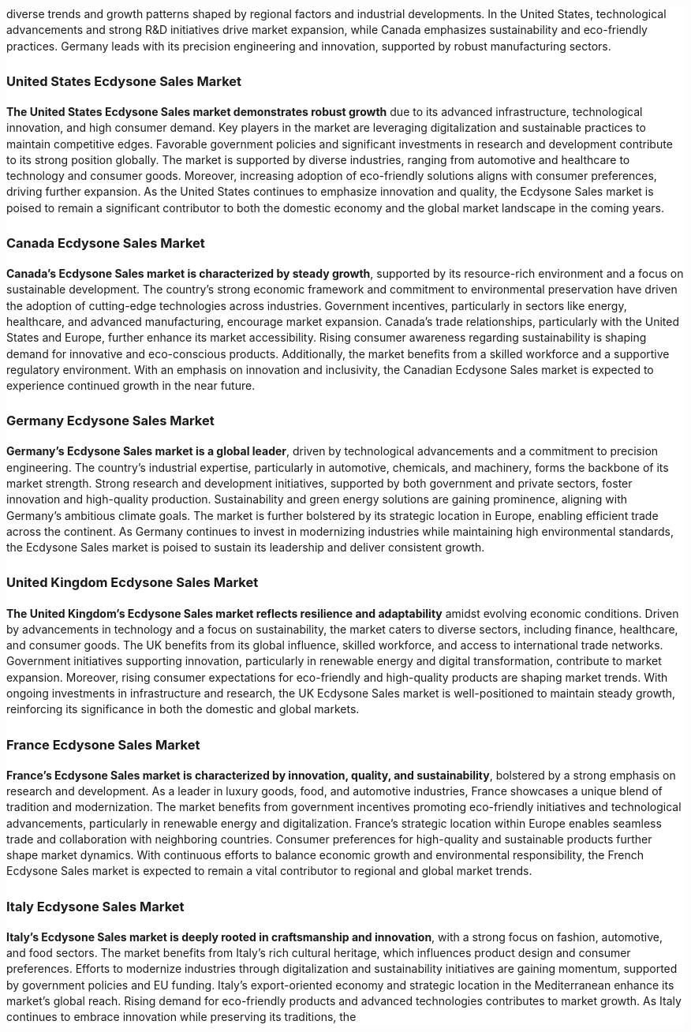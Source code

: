 diverse trends and growth patterns shaped by regional factors and industrial developments. In the United States, technological advancements and strong R&amp;D initiatives drive market expansion, while Canada emphasizes sustainability and eco-friendly practices. Germany leads with its precision engineering and innovation, supported by robust manufacturing sectors.</span></em></p></blockquote><h3><strong>United States Ecdysone Sales Market</strong></h3><p><strong>The United States Ecdysone Sales market demonstrates robust growth</strong> due to its advanced infrastructure, technological innovation, and high consumer demand. Key players in the market are leveraging digitalization and sustainable practices to maintain competitive edges. Favorable government policies and significant investments in research and development contribute to its strong position globally. The market is supported by diverse industries, ranging from automotive and healthcare to technology and consumer goods. Moreover, increasing adoption of eco-friendly solutions aligns with consumer preferences, driving further expansion. As the United States continues to emphasize innovation and quality, the Ecdysone Sales market is poised to remain a significant contributor to both the domestic economy and the global market landscape in the coming years.</p><h3><strong>Canada Ecdysone Sales Market</strong></h3><p><strong>Canada&rsquo;s Ecdysone Sales market is characterized by steady growth</strong>, supported by its resource-rich environment and a focus on sustainable development. The country&rsquo;s strong economic framework and commitment to environmental preservation have driven the adoption of cutting-edge technologies across industries. Government incentives, particularly in sectors like energy, healthcare, and advanced manufacturing, encourage market expansion. Canada&rsquo;s trade relationships, particularly with the United States and Europe, further enhance its market accessibility. Rising consumer awareness regarding sustainability is shaping demand for innovative and eco-conscious products. Additionally, the market benefits from a skilled workforce and a supportive regulatory environment. With an emphasis on innovation and inclusivity, the Canadian Ecdysone Sales market is expected to experience continued growth in the near future.</p><h3><strong>Germany Ecdysone Sales Market</strong></h3><p><strong>Germany&rsquo;s Ecdysone Sales market is a global leader</strong>, driven by technological advancements and a commitment to precision engineering. The country&rsquo;s industrial expertise, particularly in automotive, chemicals, and machinery, forms the backbone of its market strength. Strong research and development initiatives, supported by both government and private sectors, foster innovation and high-quality production. Sustainability and green energy solutions are gaining prominence, aligning with Germany&rsquo;s ambitious climate goals. The market is further bolstered by its strategic location in Europe, enabling efficient trade across the continent. As Germany continues to invest in modernizing industries while maintaining high environmental standards, the Ecdysone Sales market is poised to sustain its leadership and deliver consistent growth.</p><h3><strong>United Kingdom Ecdysone Sales Market</strong></h3><p><strong>The United Kingdom&rsquo;s Ecdysone Sales market reflects resilience and adaptability</strong> amidst evolving economic conditions. Driven by advancements in technology and a focus on sustainability, the market caters to diverse sectors, including finance, healthcare, and consumer goods. The UK benefits from its global influence, skilled workforce, and access to international trade networks. Government initiatives supporting innovation, particularly in renewable energy and digital transformation, contribute to market expansion. Moreover, rising consumer expectations for eco-friendly and high-quality products are shaping market trends. With ongoing investments in infrastructure and research, the UK Ecdysone Sales market is well-positioned to maintain steady growth, reinforcing its significance in both the domestic and global markets.</p><h3><strong>France Ecdysone Sales Market</strong></h3><p><strong>France&rsquo;s Ecdysone Sales market is characterized by innovation, quality, and sustainability</strong>, bolstered by a strong emphasis on research and development. As a leader in luxury goods, food, and automotive industries, France showcases a unique blend of tradition and modernization. The market benefits from government incentives promoting eco-friendly initiatives and technological advancements, particularly in renewable energy and digitalization. France&rsquo;s strategic location within Europe enables seamless trade and collaboration with neighboring countries. Consumer preferences for high-quality and sustainable products further shape market dynamics. With continuous efforts to balance economic growth and environmental responsibility, the French Ecdysone Sales market is expected to remain a vital contributor to regional and global market trends.</p><h3><strong>Italy Ecdysone Sales Market</strong></h3><p><strong>Italy&rsquo;s Ecdysone Sales market is deeply rooted in craftsmanship and innovation</strong>, with a strong focus on fashion, automotive, and food sectors. The market benefits from Italy&rsquo;s rich cultural heritage, which influences product design and consumer preferences. Efforts to modernize industries through digitalization and sustainability initiatives are gaining momentum, supported by government policies and EU funding. Italy&rsquo;s export-oriented economy and strategic location in the Mediterranean enhance its market&rsquo;s global reach. Rising demand for eco-friendly products and advanced technologies contributes to market growth. As Italy continues to embrace innovation while preserving its traditions, the